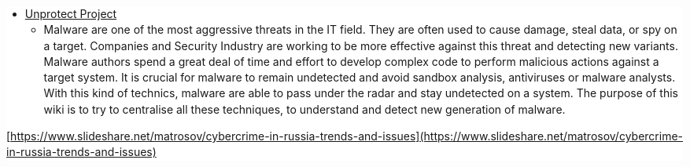 * [Unprotect Project](http://unprotect.tdgt.org/index.php/Unprotect_Project)
  * Malware are one of the most aggressive threats in the IT field. They are often used to cause damage, steal data, or spy on a target. Companies and Security Industry are working to be more effective against this threat and detecting new variants. Malware authors spend a great deal of time and effort to develop complex code to perform malicious actions against a target system. It is crucial for malware to remain undetected and avoid sandbox analysis, antiviruses or malware analysts. With this kind of technics, malware are able to pass under the radar and stay undetected on a system. The purpose of this wiki is to try to centralise all these techniques, to understand and detect new generation of malware.

[https://www.slideshare.net/matrosov/cybercrime-in-russia-trends-and-issues](https://www.slideshare.net/matrosov/cybercrime-in-russia-trends-and-issues)

